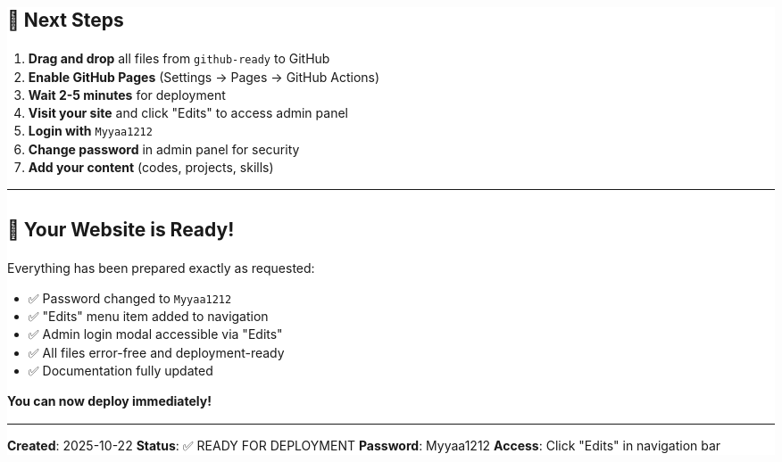 ## 🎯 Next Steps

1. **Drag and drop** all files from `github-ready` to GitHub
2. **Enable GitHub Pages** (Settings → Pages → GitHub Actions)
3. **Wait 2-5 minutes** for deployment
4. **Visit your site** and click "Edits" to access admin panel
5. **Login with** `Myyaa1212`
6. **Change password** in admin panel for security
7. **Add your content** (codes, projects, skills)

---

## 🎊 Your Website is Ready!

Everything has been prepared exactly as requested:
- ✅ Password changed to `Myyaa1212`
- ✅ "Edits" menu item added to navigation
- ✅ Admin login modal accessible via "Edits"
- ✅ All files error-free and deployment-ready
- ✅ Documentation fully updated

**You can now deploy immediately!**

---

**Created**: 2025-10-22
**Status**: ✅ READY FOR DEPLOYMENT
**Password**: Myyaa1212
**Access**: Click "Edits" in navigation bar
